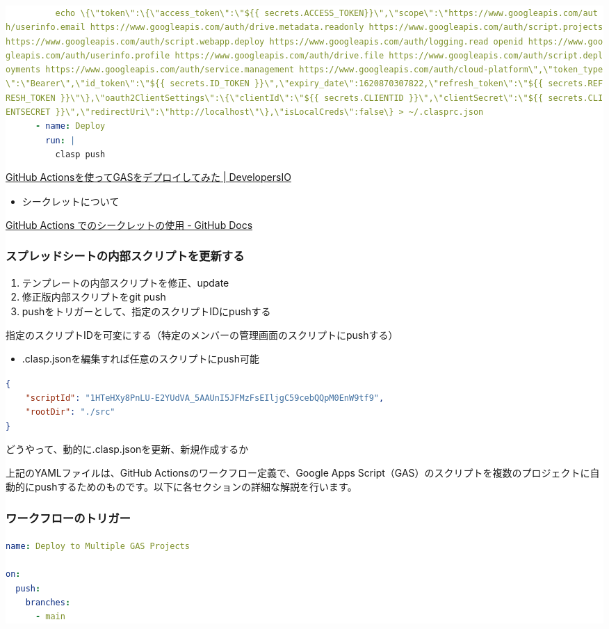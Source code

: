 ```yaml
          echo \{\"token\":\{\"access_token\":\"${{ secrets.ACCESS_TOKEN}}\",\"scope\":\"https://www.googleapis.com/auth/userinfo.email https://www.googleapis.com/auth/drive.metadata.readonly https://www.googleapis.com/auth/script.projects https://www.googleapis.com/auth/script.webapp.deploy https://www.googleapis.com/auth/logging.read openid https://www.googleapis.com/auth/userinfo.profile https://www.googleapis.com/auth/drive.file https://www.googleapis.com/auth/script.deployments https://www.googleapis.com/auth/service.management https://www.googleapis.com/auth/cloud-platform\",\"token_type\":\"Bearer\",\"id_token\":\"${{ secrets.ID_TOKEN }}\",\"expiry_date\":1620870307822,\"refresh_token\":\"${{ secrets.REFRESH_TOKEN }}\"\},\"oauth2ClientSettings\":\{\"clientId\":\"${{ secrets.CLIENTID }}\",\"clientSecret\":\"${{ secrets.CLIENTSECRET }}\",\"redirectUri\":\"http://localhost\"\},\"isLocalCreds\":false\} > ~/.clasprc.json
      - name: Deploy
        run: |
          clasp push
```

[GitHub Actionsを使ってGASをデプロイしてみた | DevelopersIO](https://dev.classmethod.jp/articles/github-actions-gas-deploy/)

- シークレットについて

[GitHub Actions でのシークレットの使用 - GitHub Docs](https://docs.github.com/ja/actions/security-guides/using-secrets-in-github-actions)

### スプレッドシートの内部スクリプトを更新する

1. テンプレートの内部スクリプトを修正、update
2. 修正版内部スクリプトをgit push
3. pushをトリガーとして、指定のスクリプトIDにpushする

指定のスクリプトIDを可変にする（特定のメンバーの管理画面のスクリプトにpushする）

- .clasp.jsonを編集すれば任意のスクリプトにpush可能

```json
{
    "scriptId": "1HTeHXy8PnLU-E2YUdVA_5AAUnI5JFMzFsEIljgC59cebQQpM0EnW9tf9",
    "rootDir": "./src"
}
```

どうやって、動的に.clasp.jsonを更新、新規作成するか

上記のYAMLファイルは、GitHub Actionsのワークフロー定義で、Google Apps Script（GAS）のスクリプトを複数のプロジェクトに自動的にpushするためのものです。以下に各セクションの詳細な解説を行います。

### ワークフローのトリガー

```yaml
name: Deploy to Multiple GAS Projects

on:
  push:
    branches:
      - main

```
